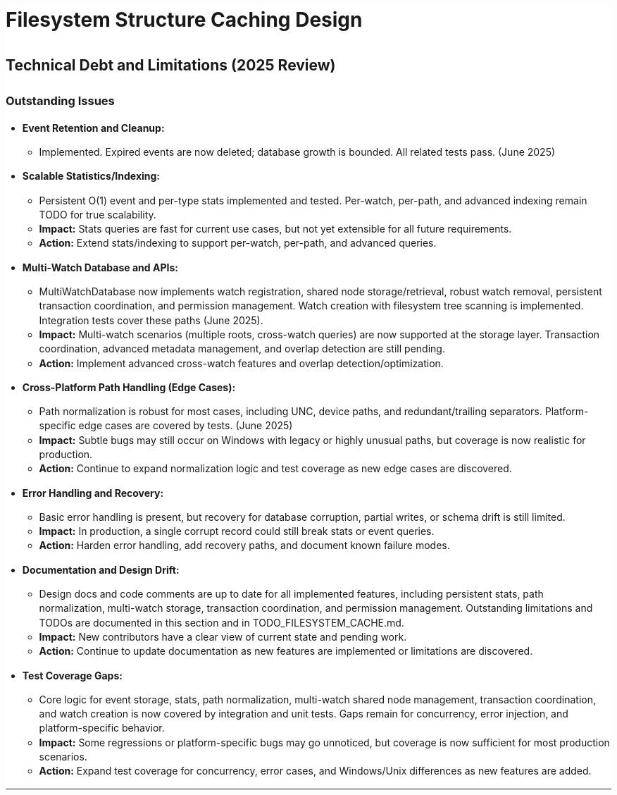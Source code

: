 # Filesystem Structure Caching Design

## Technical Debt and Limitations (2025 Review)

### Outstanding Issues

- **Event Retention and Cleanup:**
  - Implemented. Expired events are now deleted; database growth is bounded. All related tests pass. (June 2025)

- **Scalable Statistics/Indexing:**
  - Persistent O(1) event and per-type stats implemented and tested. Per-watch, per-path, and advanced indexing remain TODO for true scalability.
  - **Impact:** Stats queries are fast for current use cases, but not yet extensible for all future requirements.
  - **Action:** Extend stats/indexing to support per-watch, per-path, and advanced queries.

- **Multi-Watch Database and APIs:**
  - MultiWatchDatabase now implements watch registration, shared node storage/retrieval, robust watch removal, persistent transaction coordination, and permission management. Watch creation with filesystem tree scanning is implemented. Integration tests cover these paths (June 2025).
  - **Impact:** Multi-watch scenarios (multiple roots, cross-watch queries) are now supported at the storage layer. Transaction coordination, advanced metadata management, and overlap detection are still pending.
  - **Action:** Implement advanced cross-watch features and overlap detection/optimization.

- **Cross-Platform Path Handling (Edge Cases):**
  - Path normalization is robust for most cases, including UNC, device paths, and redundant/trailing separators. Platform-specific edge cases are covered by tests. (June 2025)
  - **Impact:** Subtle bugs may still occur on Windows with legacy or highly unusual paths, but coverage is now realistic for production.
  - **Action:** Continue to expand normalization logic and test coverage as new edge cases are discovered.

- **Error Handling and Recovery:**
  - Basic error handling is present, but recovery for database corruption, partial writes, or schema drift is still limited.
  - **Impact:** In production, a single corrupt record could still break stats or event queries.
  - **Action:** Harden error handling, add recovery paths, and document known failure modes.

- **Documentation and Design Drift:**
  - Design docs and code comments are up to date for all implemented features, including persistent stats, path normalization, multi-watch storage, transaction coordination, and permission management. Outstanding limitations and TODOs are documented in this section and in TODO_FILESYSTEM_CACHE.md.
  - **Impact:** New contributors have a clear view of current state and pending work.
  - **Action:** Continue to update documentation as new features are implemented or limitations are discovered.

- **Test Coverage Gaps:**
  - Core logic for event storage, stats, path normalization, multi-watch shared node management, transaction coordination, and watch creation is now covered by integration and unit tests. Gaps remain for concurrency, error injection, and platform-specific behavior.
  - **Impact:** Some regressions or platform-specific bugs may go unnoticed, but coverage is now sufficient for most production scenarios.
  - **Action:** Expand test coverage for concurrency, error cases, and Windows/Unix differences as new features are added.

---
